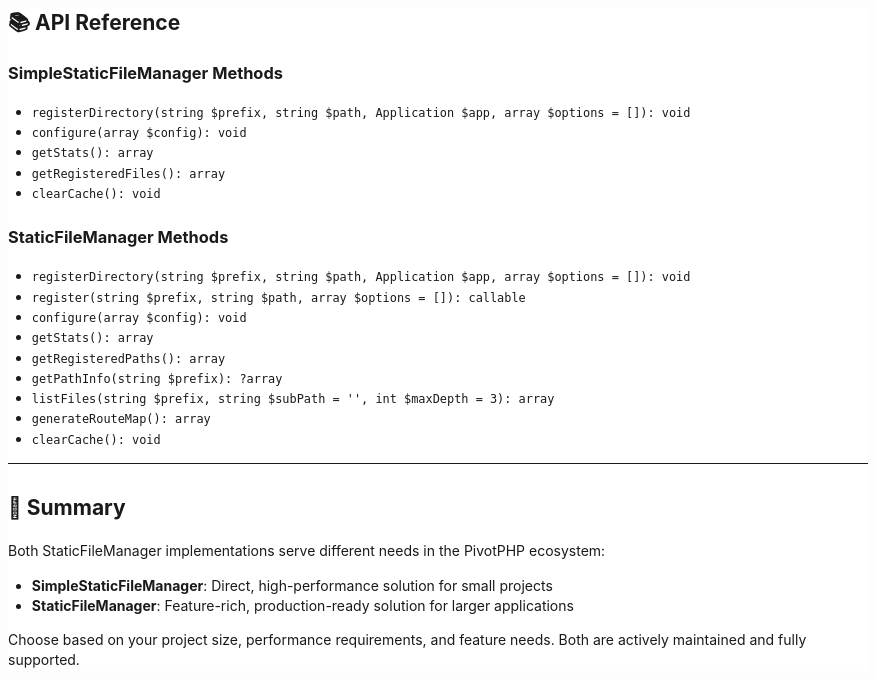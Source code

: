 ## 📚 API Reference

### SimpleStaticFileManager Methods
- `registerDirectory(string $prefix, string $path, Application $app, array $options = []): void`
- `configure(array $config): void`
- `getStats(): array`
- `getRegisteredFiles(): array`
- `clearCache(): void`

### StaticFileManager Methods
- `registerDirectory(string $prefix, string $path, Application $app, array $options = []): void`
- `register(string $prefix, string $path, array $options = []): callable`
- `configure(array $config): void`
- `getStats(): array`
- `getRegisteredPaths(): array`
- `getPathInfo(string $prefix): ?array`
- `listFiles(string $prefix, string $subPath = '', int $maxDepth = 3): array`
- `generateRouteMap(): array`
- `clearCache(): void`

---

## 🎯 Summary

Both StaticFileManager implementations serve different needs in the PivotPHP ecosystem:

- **SimpleStaticFileManager**: Direct, high-performance solution for small projects
- **StaticFileManager**: Feature-rich, production-ready solution for larger applications

Choose based on your project size, performance requirements, and feature needs. Both are actively maintained and fully supported.
